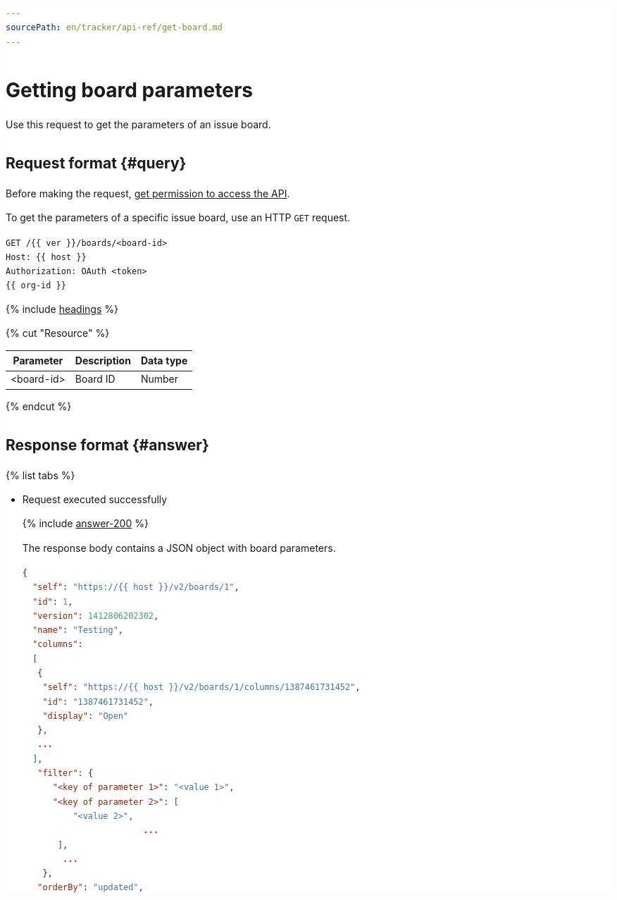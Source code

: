 ```yaml
---
sourcePath: en/tracker/api-ref/get-board.md
---
```

# Getting board parameters

Use this request to get the parameters of an issue board.

## Request format {#query}

Before making the request, [get permission to access the API](concepts/access.md).

To get the parameters of a specific issue board, use an HTTP `GET` request.

```
GET /{{ ver }}/boards/<board-id>
Host: {{ host }}
Authorization: OAuth <token>
{{ org-id }}
```

{% include [headings](../_includes/tracker/api/headings.md) %}

{% cut "Resource" %}

| Parameter | Description | Data type |
| ----- | ----- | ----- |
| \<board-id\> | Board ID | Number |

{% endcut %}

## Response format {#answer}

{% list tabs %}

- Request executed successfully

    {% include [answer-200](../_includes/tracker/api/answer-200.md) %}

    The response body contains a JSON object with board parameters.

    ```json
    {
      "self": "https://{{ host }}/v2/boards/1",
      "id": 1,
      "version": 1412806202302,
      "name": "Testing",
      "columns":
      [
       {
        "self": "https://{{ host }}/v2/boards/1/columns/1387461731452",
        "id": "1387461731452",
        "display": "Open"
       },
       ...
      ],
       "filter": {
          "<key of parameter 1>": "<value 1>",
          "<key of parameter 2>": [
              "<value 2>",
                            ...
           ],
            ...
        },
       "orderBy": "updated",